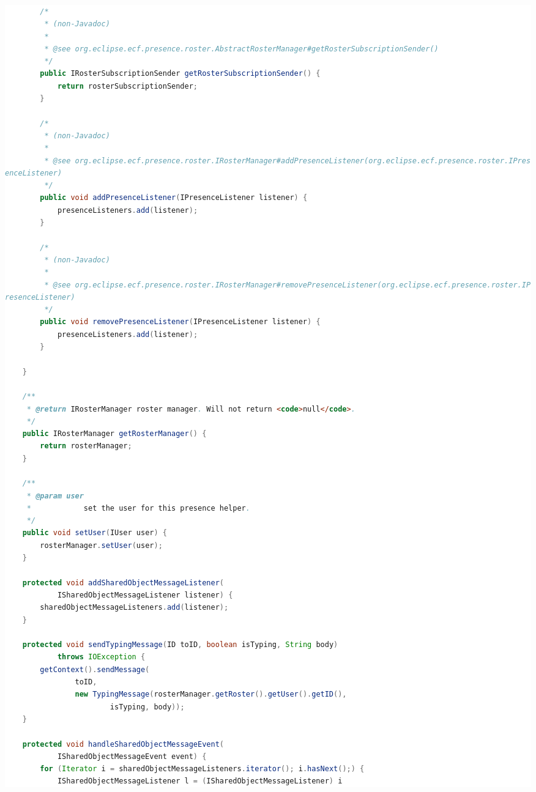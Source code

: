 ```java
		/*
		 * (non-Javadoc)
		 * 
		 * @see org.eclipse.ecf.presence.roster.AbstractRosterManager#getRosterSubscriptionSender()
		 */
		public IRosterSubscriptionSender getRosterSubscriptionSender() {
			return rosterSubscriptionSender;
		}

		/*
		 * (non-Javadoc)
		 * 
		 * @see org.eclipse.ecf.presence.roster.IRosterManager#addPresenceListener(org.eclipse.ecf.presence.roster.IPresenceListener)
		 */
		public void addPresenceListener(IPresenceListener listener) {
			presenceListeners.add(listener);
		}

		/*
		 * (non-Javadoc)
		 * 
		 * @see org.eclipse.ecf.presence.roster.IRosterManager#removePresenceListener(org.eclipse.ecf.presence.roster.IPresenceListener)
		 */
		public void removePresenceListener(IPresenceListener listener) {
			presenceListeners.add(listener);
		}

	}

	/**
	 * @return IRosterManager roster manager. Will not return <code>null</code>.
	 */
	public IRosterManager getRosterManager() {
		return rosterManager;
	}

	/**
	 * @param user
	 *            set the user for this presence helper.
	 */
	public void setUser(IUser user) {
		rosterManager.setUser(user);
	}

	protected void addSharedObjectMessageListener(
			ISharedObjectMessageListener listener) {
		sharedObjectMessageListeners.add(listener);
	}

	protected void sendTypingMessage(ID toID, boolean isTyping, String body)
			throws IOException {
		getContext().sendMessage(
				toID,
				new TypingMessage(rosterManager.getRoster().getUser().getID(),
						isTyping, body));
	}

	protected void handleSharedObjectMessageEvent(
			ISharedObjectMessageEvent event) {
		for (Iterator i = sharedObjectMessageListeners.iterator(); i.hasNext();) {
			ISharedObjectMessageListener l = (ISharedObjectMessageListener) i
```